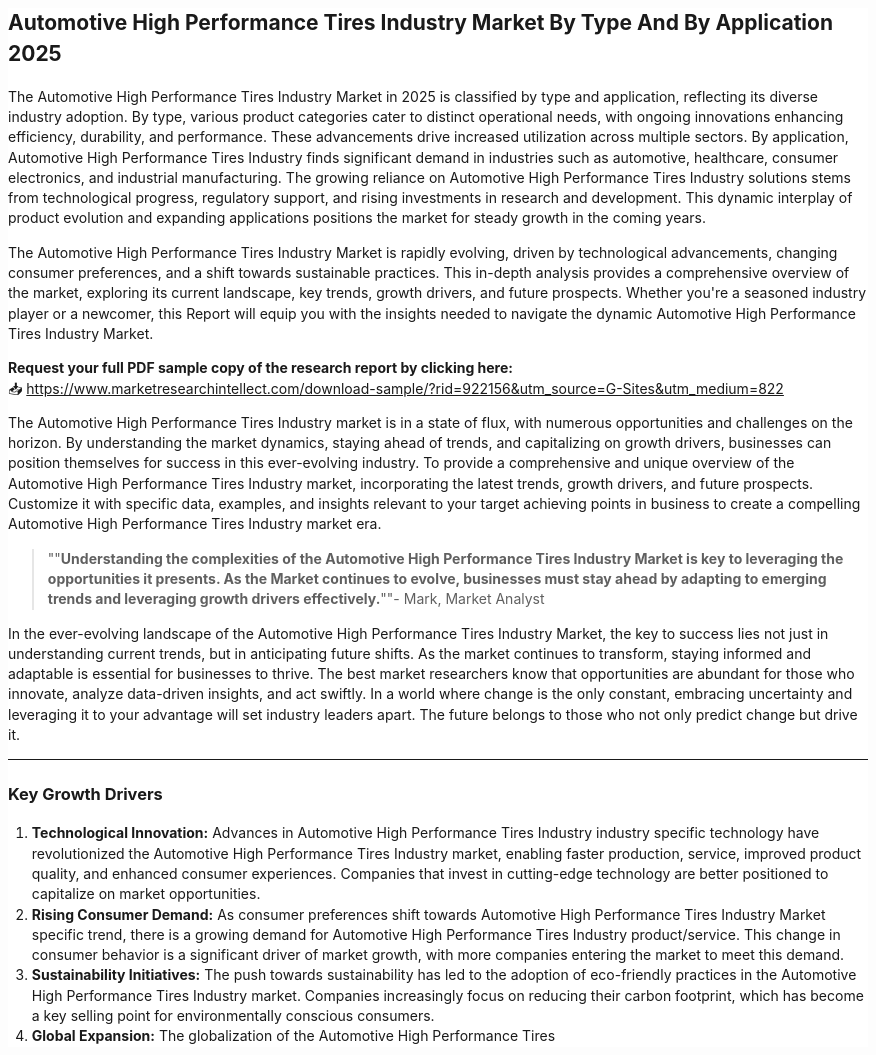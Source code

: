 <h2>Automotive High Performance Tires Industry Market&nbsp;By Type And By Application 2025</h2><p>The Automotive High Performance Tires Industry Market in 2025 is classified by type and application, reflecting its diverse industry adoption. By type, various product categories cater to distinct operational needs, with ongoing innovations enhancing efficiency, durability, and performance. These advancements drive increased utilization across multiple sectors. By application, Automotive High Performance Tires Industry finds significant demand in industries such as automotive, healthcare, consumer electronics, and industrial manufacturing. The growing reliance on Automotive High Performance Tires Industry solutions stems from technological progress, regulatory support, and rising investments in research and development. This dynamic interplay of product evolution and expanding applications positions the market for steady growth in the coming years.</p><p><span class="">The Automotive High Performance Tires Industry Market is rapidly evolving, driven by technological advancements, changing consumer preferences, and a shift towards sustainable practices. This in-depth analysis provides a comprehensive overview of the market, exploring its current landscape, key trends, growth drivers, and future prospects. Whether you're a seasoned industry player or a newcomer, this Report will equip you with the insights needed to navigate the dynamic Automotive High Performance Tires Industry Market.&nbsp;</span></p><div class="article-main__content" data-test-id="publishing-text-block"><p><span class="font-[700]"><strong>Request your full PDF sample copy of the research report by clicking here:</strong>📥&nbsp;</span><span class=""><a href="https://www.marketresearchintellect.com/download-sample/?rid=922156&amp;utm_source=G-Sites&amp;utm_medium=822" target="_blank" data-tracking-control-name="article-ssr-frontend-pulse_little-text-block" data-tracking-will-navigate="" data-test-link="">https://www.marketresearchintellect.com/download-sample/?rid=922156&amp;utm_source=G-Sites&amp;utm_medium=822</a></span></p></div><div class="article-main__content" data-test-id="publishing-text-block"><p><span class="">The Automotive High Performance Tires Industry market is in a state of flux, with numerous opportunities and challenges on the horizon. By understanding the market dynamics, staying ahead of trends, and capitalizing on growth drivers, businesses can position themselves for success in this ever-evolving industry. To provide a comprehensive and unique overview of the Automotive High Performance Tires Industry market, incorporating the latest trends, growth drivers, and future prospects. Customize it with specific data, examples, and insights relevant to your target achieving points in business to create a compelling Automotive High Performance Tires Industry market era.</span></p></div><div class="article-main__content" data-test-id="publishing-text-block"><blockquote class="w-auto"><span class="">""<strong>Understanding the complexities of the Automotive High Performance Tires Industry Market is key to leveraging the opportunities it presents. As the Market continues to evolve, businesses must stay ahead by adapting to emerging trends and leveraging growth drivers effectively.</strong>""- Mark, Market Analyst</span></blockquote></div><div class="article-main__content" data-test-id="publishing-text-block"><p><span class="">In the ever-evolving landscape of the Automotive High Performance Tires Industry Market, the key to success lies not just in understanding current trends, but in anticipating future shifts. As the market continues to transform, staying informed and adaptable is essential for businesses to thrive. The best market researchers know that opportunities are abundant for those who innovate, analyze data-driven insights, and act swiftly. In a world where change is the only constant, embracing uncertainty and leveraging it to your advantage will set industry leaders apart. The future belongs to those who not only predict change but drive it.</span></p></div><hr class="my-[3.2rem] mx-auto h-[1px] border-0 bg-black-a16" data-test-id="publishing-divider-block" /><div class="article-main__content" data-test-id="publishing-text-block"><h3><span class="">Key Growth Drivers</span></h3></div><div class="article-main__content" data-test-id="publishing-text-block"><ol><li><strong><span class="font-[700]">Technological Innovation</span></strong><span class=""><strong>:</strong> Advances in Automotive High Performance Tires Industry industry specific technology have revolutionized the Automotive High Performance Tires Industry market, enabling faster production, service, improved product quality, and enhanced consumer experiences. Companies that invest in cutting-edge technology are better positioned to capitalize on market opportunities.</span></li><li><strong><span class="font-[700]">Rising Consumer Demand</span></strong><span class=""><strong>:</strong> As consumer preferences shift towards Automotive High Performance Tires Industry Market specific trend, there is a growing demand for Automotive High Performance Tires Industry product/service. This change in consumer behavior is a significant driver of market growth, with more companies entering the market to meet this demand.</span></li><li><strong><span class="font-[700]">Sustainability Initiatives</span></strong><span class=""><strong>:</strong> The push towards sustainability has led to the adoption of eco-friendly practices in the Automotive High Performance Tires Industry market. Companies increasingly focus on reducing their carbon footprint, which has become a key selling point for environmentally conscious consumers.</span></li><li><strong><span class="font-[700]">Global Expansion</span></strong><span class=""><strong>:</strong> The globalization of the Automotive High Performance Tires
